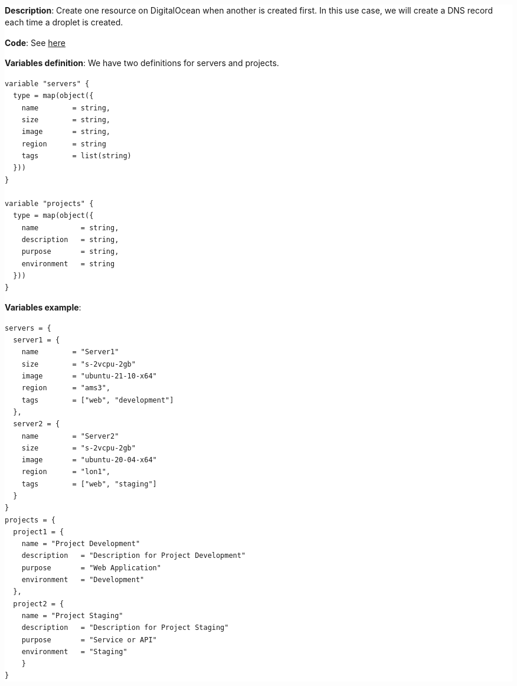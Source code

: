 **Description**: Create one resource on DigitalOcean when another is created first. In this use case, we will create a DNS record each time a droplet is created.

**Code**: See [here](https://github.com/wiwa1978/blog-hugo-netlify-code/tree/main/Terraform/UseCases_Terraform/UseCase13)

**Variables definition**: We have two definitions for servers and projects.

```hcl
variable "servers" {
  type = map(object({
    name        = string,
    size        = string,
    image       = string,
    region      = string
    tags        = list(string)
  }))
}

variable "projects" {
  type = map(object({
    name          = string,
    description   = string,
    purpose       = string,
    environment   = string
  }))
}
```

**Variables example**:

```hcl
servers = {
  server1 = {
    name        = "Server1"
    size        = "s-2vcpu-2gb"
    image       = "ubuntu-21-10-x64"
    region      = "ams3",
    tags        = ["web", "development"]
  },
  server2 = {
    name        = "Server2"
    size        = "s-2vcpu-2gb"
    image       = "ubuntu-20-04-x64"
    region      = "lon1",
    tags        = ["web", "staging"]
  }
}
projects = {
  project1 = {
    name = "Project Development"
    description   = "Description for Project Development"
    purpose       = "Web Application"
    environment   = "Development"
  },
  project2 = {
    name = "Project Staging"
    description   = "Description for Project Staging"
    purpose       = "Service or API"
    environment   = "Staging"
    }
}
```
